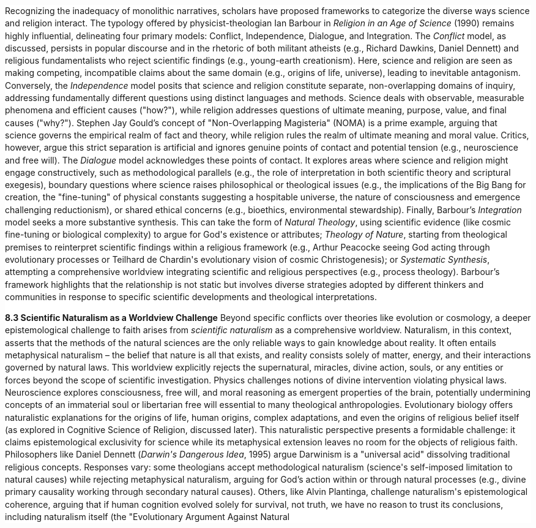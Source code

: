 Recognizing the inadequacy of monolithic narratives, scholars have proposed frameworks to categorize the diverse ways science and religion interact. The typology offered by physicist-theologian Ian Barbour in *Religion in an Age of Science* (1990) remains highly influential, delineating four primary models: Conflict, Independence, Dialogue, and Integration. The *Conflict* model, as discussed, persists in popular discourse and in the rhetoric of both militant atheists (e.g., Richard Dawkins, Daniel Dennett) and religious fundamentalists who reject scientific findings (e.g., young-earth creationism). Here, science and religion are seen as making competing, incompatible claims about the same domain (e.g., origins of life, universe), leading to inevitable antagonism. Conversely, the *Independence* model posits that science and religion constitute separate, non-overlapping domains of inquiry, addressing fundamentally different questions using distinct languages and methods. Science deals with observable, measurable phenomena and efficient causes ("how?"), while religion addresses questions of ultimate meaning, purpose, value, and final causes ("why?"). Stephen Jay Gould’s concept of "Non-Overlapping Magisteria" (NOMA) is a prime example, arguing that science governs the empirical realm of fact and theory, while religion rules the realm of ultimate meaning and moral value. Critics, however, argue this strict separation is artificial and ignores genuine points of contact and potential tension (e.g., neuroscience and free will). The *Dialogue* model acknowledges these points of contact. It explores areas where science and religion might engage constructively, such as methodological parallels (e.g., the role of interpretation in both scientific theory and scriptural exegesis), boundary questions where science raises philosophical or theological issues (e.g., the implications of the Big Bang for creation, the "fine-tuning" of physical constants suggesting a hospitable universe, the nature of consciousness and emergence challenging reductionism), or shared ethical concerns (e.g., bioethics, environmental stewardship). Finally, Barbour’s *Integration* model seeks a more substantive synthesis. This can take the form of *Natural Theology*, using scientific evidence (like cosmic fine-tuning or biological complexity) to argue for God's existence or attributes; *Theology of Nature*, starting from theological premises to reinterpret scientific findings within a religious framework (e.g., Arthur Peacocke seeing God acting through evolutionary processes or Teilhard de Chardin's evolutionary vision of cosmic Christogenesis); or *Systematic Synthesis*, attempting a comprehensive worldview integrating scientific and religious perspectives (e.g., process theology). Barbour’s framework highlights that the relationship is not static but involves diverse strategies adopted by different thinkers and communities in response to specific scientific developments and theological interpretations.

**8.3 Scientific Naturalism as a Worldview Challenge**
Beyond specific conflicts over theories like evolution or cosmology, a deeper epistemological challenge to faith arises from *scientific naturalism* as a comprehensive worldview. Naturalism, in this context, asserts that the methods of the natural sciences are the only reliable ways to gain knowledge about reality. It often entails metaphysical naturalism – the belief that nature is all that exists, and reality consists solely of matter, energy, and their interactions governed by natural laws. This worldview explicitly rejects the supernatural, miracles, divine action, souls, or any entities or forces beyond the scope of scientific investigation. Physics challenges notions of divine intervention violating physical laws. Neuroscience explores consciousness, free will, and moral reasoning as emergent properties of the brain, potentially undermining concepts of an immaterial soul or libertarian free will essential to many theological anthropologies. Evolutionary biology offers naturalistic explanations for the origins of life, human origins, complex adaptations, and even the origins of religious belief itself (as explored in Cognitive Science of Religion, discussed later). This naturalistic perspective presents a formidable challenge: it claims epistemological exclusivity for science while its metaphysical extension leaves no room for the objects of religious faith. Philosophers like Daniel Dennett (*Darwin's Dangerous Idea*, 1995) argue Darwinism is a "universal acid" dissolving traditional religious concepts. Responses vary: some theologians accept methodological naturalism (science's self-imposed limitation to natural causes) while rejecting metaphysical naturalism, arguing for God’s action within or through natural processes (e.g., divine primary causality working through secondary natural causes). Others, like Alvin Plantinga, challenge naturalism's epistemological coherence, arguing that if human cognition evolved solely for survival, not truth, we have no reason to trust its conclusions, including naturalism itself (the "Evolutionary Argument Against Natural
